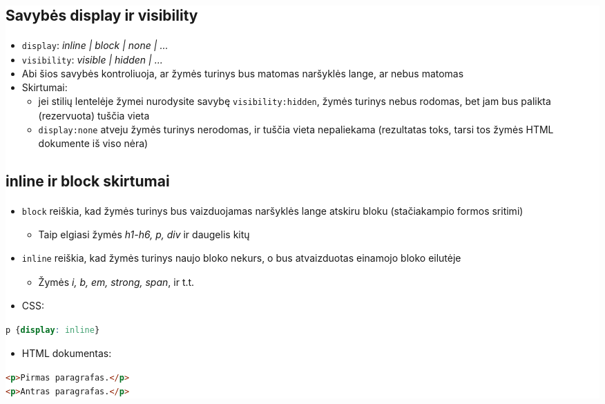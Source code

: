 

## Savybės display ir visibility

- `display`: _inline | block | none | ..._
- `visibility`: _visible | hidden | ..._
- Abi šios savybės kontroliuoja, ar žymės turinys bus matomas naršyklės lange, ar nebus matomas
- Skirtumai:
  - jei stilių lentelėje žymei nurodysite savybę `visibility:hidden`, žymės turinys nebus rodomas, bet jam bus palikta (rezervuota) tuščia vieta
  - `display:none` atveju žymės turinys nerodomas, ir tuščia vieta nepaliekama (rezultatas toks, tarsi tos žymės HTML dokumente iš viso nėra)

## inline ir block skirtumai

- `block` reiškia, kad žymės turinys bus vaizduojamas naršyklės lange atskiru bloku (stačiakampio formos sritimi)
  - Taip elgiasi žymės _h1-h6, p, div_ ir daugelis kitų
- `inline` reiškia, kad žymės turinys naujo bloko nekurs, o bus atvaizduotas einamojo bloko eilutėje
  - Žymės _i, b, em, strong, span_, ir t.t.

- CSS:
```css
p {display: inline}
```

- HTML dokumentas:

```html
<p>Pirmas paragrafas.</p>
<p>Antras paragrafas.</p>
```